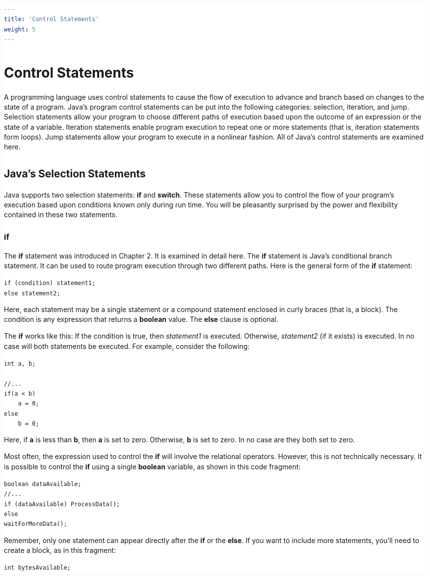 ```yaml
---
title: 'Control Statements'
weight: 5
--- 
```

# Control Statements

A programming language uses control statements to cause the flow of execution to advance and branch based on changes to the state of a program. Java’s program control statements can be put into the following categories: selection, iteration, and jump. Selection statements allow your program to choose different paths of execution based upon the outcome of an expression or the state of a variable. Iteration statements enable program execution to repeat one or more statements (that is, iteration statements form loops). Jump statements allow your program to execute in a nonlinear fashion. All of Java’s control statements are examined here.

## Java’s Selection Statements

Java supports two selection statements: **if** and **switch**. These statements allow you to control the flow of your program’s execution based upon conditions known only during run time. You will be pleasantly surprised by the power and flexibility contained in these two statements.

### if

 The **if** statement was introduced in Chapter 2. It is examined in detail here. The **if** statement is Java’s conditional branch statement. It can be used to route program execution through two different paths. Here is the general form of the **if** statement:
```
if (condition) statement1; 
else statement2;
```
Here, each statement may be a single statement or a compound statement enclosed in curly braces (that is, a block). The condition is any expression that returns a **boolean** value. The **else** clause is optional.

The **if** works like this: If the condition is true, then _statement1_ is executed. Otherwise, _statement2_ (if it exists) is executed. In no case will both statements be executed. For example, consider the following:
```
int a, b;

//...
if(a < b) 
    a = 0;
else 
    b = 0;
```

Here, if **a** is less than **b**, then **a** is set to zero. Otherwise, **b** is set to zero. In no case are they both set to zero.

Most often, the expression used to control the **if** will involve the relational operators. However, this is not technically necessary. It is possible to control the **if** using a single **boolean** variable, as shown in this code fragment:
```
boolean dataAvailable;
//...
if (dataAvailable) ProcessData();
else
waitForMoreData();
```
Remember, only one statement can appear directly after the **if** or the **else**. If you want to include more statements, you’ll need to create a block, as in this fragment:
```
int bytesAvailable; 
```